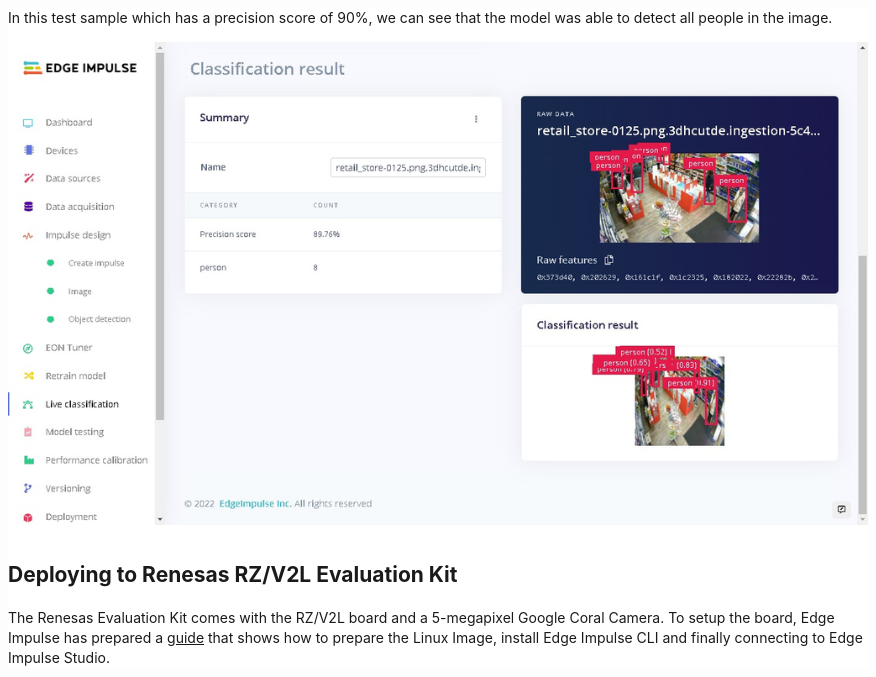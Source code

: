 In this test sample which has a precision score of 90%, we can see that the model was able to detect all people in the image.

![Model Testing Sample](.gitbook/assets/monitoring-checkout-lines/img11_screenshot%20Model%20testing%20sample.jpg)

## Deploying to Renesas RZ/V2L Evaluation Kit

The Renesas Evaluation Kit comes with the RZ/V2L board and a 5-megapixel Google Coral Camera. To setup the board, Edge Impulse has prepared a [guide](https://docs.edgeimpulse.com/renesas/development-platforms/officially-supported-cpu-gpu-targets/renesas-rz-v2l) that shows how to prepare the Linux Image, install Edge Impulse CLI and finally connecting to Edge Impulse Studio.
